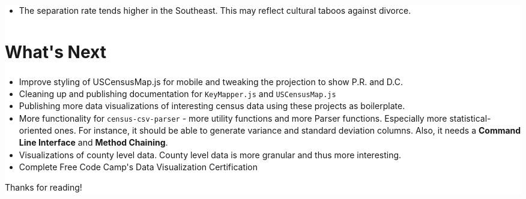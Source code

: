 - The separation rate tends higher in the Southeast. This may reflect cultural taboos against divorce.



# What's Next

- Improve styling of USCensusMap.js for mobile and tweaking the projection to show P.R. and D.C.
- Cleaning up and publishing documentation for `KeyMapper.js` and `USCensusMap.js`
- Publishing more data visualizations of interesting census data using these projects as boilerplate.
- More functionality for `census-csv-parser` - more utility functions and more Parser functions. Especially more statistical-oriented ones. For instance, it should be able to generate variance and standard deviation columns. Also, it needs a **Command Line Interface** and **Method Chaining**.
- Visualizations of county level data. County level data is more granular and thus more interesting.
- Complete Free Code Camp's Data Visualization Certification

Thanks for reading!

